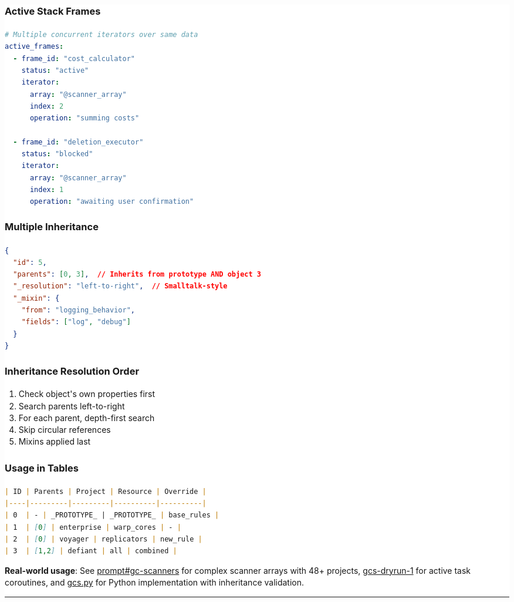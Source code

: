 ### **Active Stack Frames**
```yaml
# Multiple concurrent iterators over same data
active_frames:
  - frame_id: "cost_calculator"
    status: "active"
    iterator:
      array: "@scanner_array"
      index: 2
      operation: "summing costs"
      
  - frame_id: "deletion_executor"  
    status: "blocked"
    iterator:
      array: "@scanner_array"
      index: 1
      operation: "awaiting user confirmation"
```

### **Multiple Inheritance**
```json
{
  "id": 5,
  "parents": [0, 3],  // Inherits from prototype AND object 3
  "_resolution": "left-to-right",  // Smalltalk-style
  "_mixin": {
    "from": "logging_behavior",
    "fields": ["log", "debug"]
  }
}
```

### **Inheritance Resolution Order**
1. Check object's own properties first
2. Search parents left-to-right
3. For each parent, depth-first search
4. Skip circular references
5. Mixins applied last

### **Usage in Tables**
```markdown
| ID | Parents | Project | Resource | Override |
|----|---------|---------|----------|----------|
| 0  | - | _PROTOTYPE_ | _PROTOTYPE_ | base_rules |
| 1  | [0] | enterprise | warp_cores | - |
| 2  | [0] | voyager | replicators | new_rule |
| 3  | [1,2] | defiant | all | combined |
```

**Real-world usage**: See [prompt#gc-scanners](prompt#gc-scanners) for complex scanner arrays with 48+ projects, [gcs-dryrun-1](gcs-dryrun-1) for active task coroutines, and [gcs.py](gcs.py) for Python implementation with inheritance validation.

---